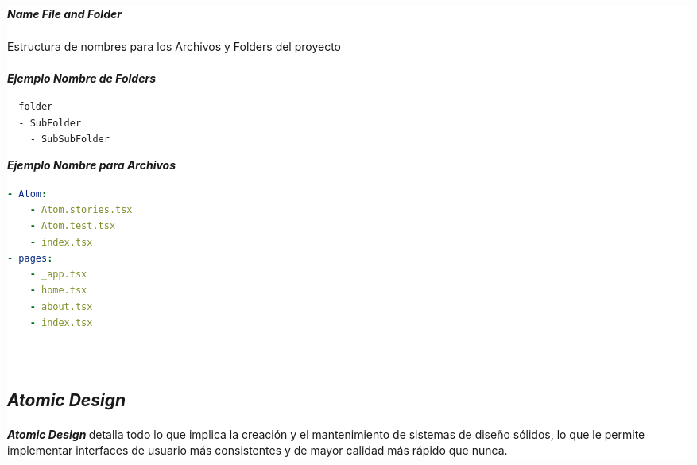 <span>
<i> <b> 
Name File and Folder
</i> </b>
<br/><br/>
</span>

<span>
Estructura de nombres para los Archivos y Folders del proyecto
</span>
<br/><br/>

<span>
<i><b>Ejemplo Nombre de Folders </b></i>

```
- folder
  - SubFolder
    - SubSubFolder
```

<span>

<span>
<i><b>Ejemplo Nombre para Archivos</b></i>

```yml
- Atom:
    - Atom.stories.tsx
    - Atom.test.tsx
    - index.tsx
- pages:
    - _app.tsx
    - home.tsx
    - about.tsx
    - index.tsx
```

<span>

</span>
<br/>
<h1></h1>

<h2>
<i> <b> 
Atomic Design
</i> </b>
</h2>

<span>
<i> <b> 
Atomic Design
</i> </b>
detalla todo lo que implica la creación y el mantenimiento de sistemas de diseño sólidos, lo que le permite implementar interfaces de usuario más consistentes y de mayor calidad más rápido que nunca.

